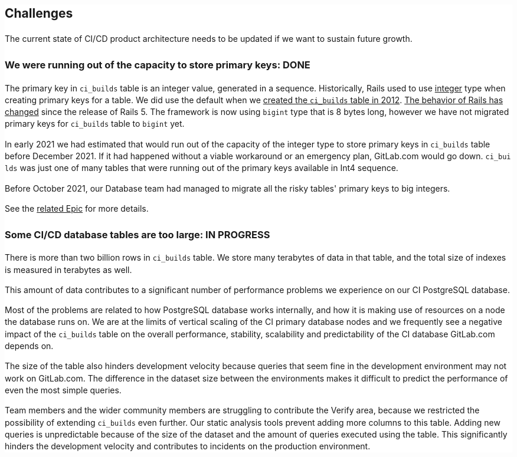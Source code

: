## Challenges

The current state of CI/CD product architecture needs to be updated if we want
to sustain future growth.

### We were running out of the capacity to store primary keys: DONE

The primary key in `ci_builds` table is an integer value, generated in a sequence.
Historically, Rails used to use [integer](https://www.postgresql.org/docs/14/datatype-numeric.html)
type when creating primary keys for a table. We did use the default when we
[created the `ci_builds` table in 2012](https://gitlab.com/gitlab-org/gitlab/-/blob/046b28312704f3131e72dcd2dbdacc5264d4aa62/db/ci/migrate/20121004165038_create_builds.rb).
[The behavior of Rails has changed](https://github.com/rails/rails/pull/26266)
since the release of Rails 5. The framework is now using `bigint` type that is 8
bytes long, however we have not migrated primary keys for `ci_builds` table to
`bigint` yet.

In early 2021 we had estimated that would run out of the capacity of the integer
type to store primary keys in `ci_builds` table before December 2021. If it had
happened without a viable workaround or an emergency plan, GitLab.com would go
down. `ci_builds` was just one of many tables that were running out of the
primary keys available in Int4 sequence.

Before October 2021, our Database team had managed to migrate all the risky
tables' primary keys to big integers.

See the [related Epic](https://gitlab.com/groups/gitlab-org/-/epics/5657) for more details.

### Some CI/CD database tables are too large: IN PROGRESS

There is more than two billion rows in `ci_builds` table. We store many
terabytes of data in that table, and the total size of indexes is measured in
terabytes as well.

This amount of data contributes to a significant number of performance
problems we experience on our CI PostgreSQL database.

Most of the problems are related to how PostgreSQL database works internally,
and how it is making use of resources on a node the database runs on. We are at
the limits of vertical scaling of the CI primary database nodes and we
frequently see a negative impact of the `ci_builds` table on the overall
performance, stability, scalability and predictability of the CI database
GitLab.com depends on.

The size of the table also hinders development velocity because queries that
seem fine in the development environment may not work on GitLab.com. The
difference in the dataset size between the environments makes it difficult to
predict the performance of even the most simple queries.

Team members and the wider community members are struggling to contribute the
Verify area, because we restricted the possibility of extending `ci_builds`
even further. Our static analysis tools prevent adding more columns to this
table. Adding new queries is unpredictable because of the size of the dataset
and the amount of queries executed using the table. This significantly hinders
the development velocity and contributes to incidents on the production
environment.
